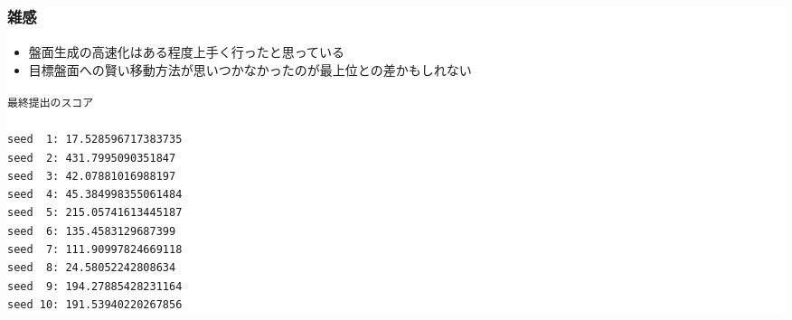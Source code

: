
### 雑感

* 盤面生成の高速化はある程度上手く行ったと思っている
* 目標盤面への賢い移動方法が思いつかなかったのが最上位との差かもしれない

```
最終提出のスコア

seed  1: 17.528596717383735
seed  2: 431.7995090351847
seed  3: 42.07881016988197
seed  4: 45.384998355061484
seed  5: 215.05741613445187
seed  6: 135.4583129687399
seed  7: 111.90997824669118
seed  8: 24.58052242808634
seed  9: 194.27885428231164
seed 10: 191.53940220267856
```